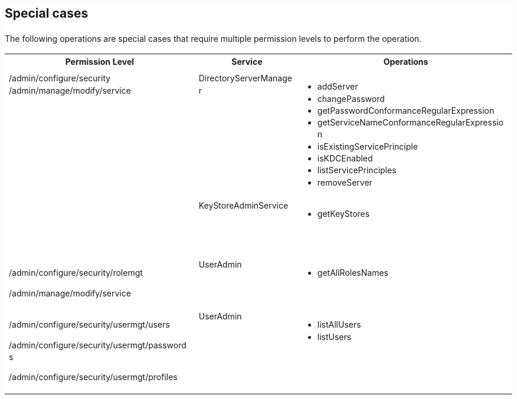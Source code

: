 
## Special cases

The following operations are special cases that require multiple permission levels to perform the operation.

<table>
<tbody>
<tr style="height: 23px;">
<th style="height: 23px;">Permission Level</th>
<th style="height: 23px;">Service</th>
<th style="height: 23px;">Operations</th>
</tr>
<tr style="height: 193px;">
<td style="height: 288px;" rowspan="2">/admin/configure/security<br />/admin/manage/modify/service</td>
<td style="height: 193px;">DirectoryServerManager</td>
<td style="height: 193px;">
<ul>
<li>addServer</li>
<li>changePassword</li>
<li>getPasswordConformanceRegularExpression</li>
<li>getServiceNameConformanceRegularExpression</li>
<li>isExistingServicePrinciple</li>
<li>isKDCEnabled</li>
<li>listServicePrinciples</li>
<li>removeServer</li>
</ul>
</td>
</tr>
<tr style="height: 95px;">
<td style="height: 95px;">KeyStoreAdminService&nbsp;</td>
<td style="height: 95px;">
<ul>
<li>getKeyStores</li>
</ul>
</td>
</tr>
<tr style="height: 47px;">
<td style="height: 47px;">
<p>/admin/configure/security/rolemgt</p>
<p>/admin/manage/modify/service&nbsp;</p>
</td>
<td style="height: 47px;">UserAdmin</td>
<td style="height: 47px;">
<ul>
<li>getAllRolesNames</li>
</ul>
</td>
</tr>
<tr style="height: 32px;">
<td style="height: 32px;">
<p>/admin/configure/security/usermgt/users</p>
<p>/admin/configure/security/usermgt/passwords</p>
<p>/admin/configure/security/usermgt/profiles</p>
</td>
<td style="height: 32px;">UserAdmin</td>
<td style="height: 32px;">
<ul>
<li>listAllUsers</li>
<li>listUsers</li>
</ul>
</td>
</tr>